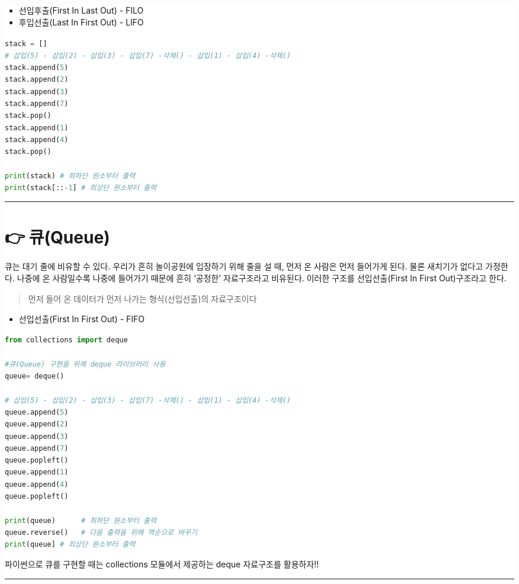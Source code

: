 - 선입후출(First In Last Out) - FILO
- 후입선출(Last In First Out) - LIFO

```python
stack = []
# 삽입(5) - 삽입(2) - 삽입(3) - 삽입(7) -삭제() - 삽입(1) - 삽입(4) -삭제()
stack.append(5)
stack.append(2)
stack.append(3)
stack.append(7)
stack.pop()
stack.append(1)
stack.append(4)
stack.pop()

print(stack) # 최하단 원소부터 출력
print(stack[::-1] # 최상단 원소부터 출력
```

---

# 👉 큐(Queue)

큐는 대기 줄에 비유할 수 있다. 우리가 흔히 놀이공원에 입장하기 위해 줄을 설 때, 먼저 온 사람은 먼저 들어가게 된다. 물론 새치기가 없다고 가정한다. 나중에 온 사람일수록 나중에 들어가기 때문에 흔히 ‘공정한’ 자료구조라고 비유된다. 이러한 구조를 선입선출(First In First Out)구조라고 한다. 

> 먼저 들어 온 데이터가 먼저 나가는 형식(선입선출)의 자료구조이다

- 선입선출(First In First Out) - FIFO

```python
from collections import deque

#큐(Queue) 구현을 위해 deque 라이브러리 사용
queue= deque()

# 삽입(5) - 삽입(2) - 삽입(3) - 삽입(7) -삭제() - 삽입(1) - 삽입(4) -삭제()
queue.append(5)
queue.append(2)
queue.append(3)
queue.append(7)
queue.popleft()
queue.append(1)
queue.append(4)
queue.popleft()

print(queue)      # 최하단 원소부터 출력
queue.reverse()   # 다음 출력을 위해 역순으로 바꾸기
print(queue] # 최상단 원소부터 출력
```

파이썬으로 큐를 구현할 때는 collections 모듈에서 제공하는 deque 자료구조를 활용하자!!

---
